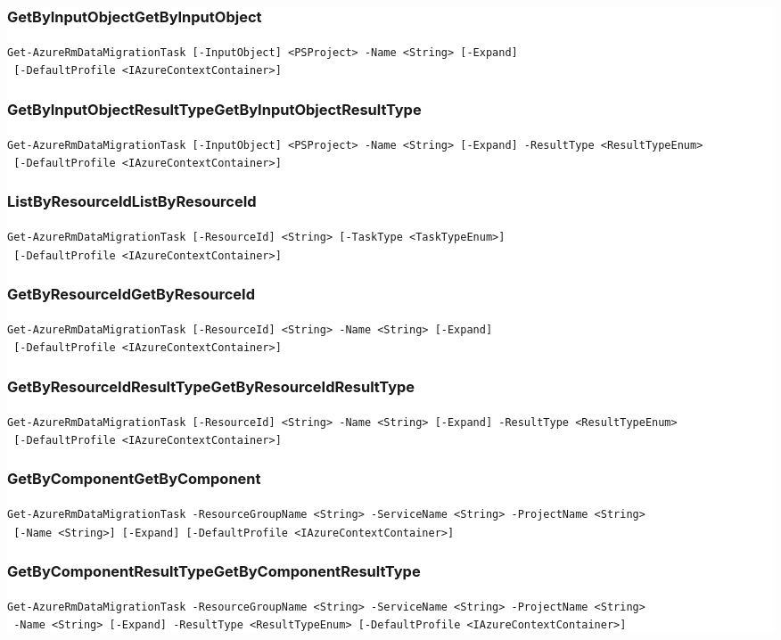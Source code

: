 ### <span data-ttu-id="2e3a8-107">GetByInputObject</span><span class="sxs-lookup"><span data-stu-id="2e3a8-107">GetByInputObject</span></span>
```
Get-AzureRmDataMigrationTask [-InputObject] <PSProject> -Name <String> [-Expand]
 [-DefaultProfile <IAzureContextContainer>]
```

### <span data-ttu-id="2e3a8-108">GetByInputObjectResultType</span><span class="sxs-lookup"><span data-stu-id="2e3a8-108">GetByInputObjectResultType</span></span>
```
Get-AzureRmDataMigrationTask [-InputObject] <PSProject> -Name <String> [-Expand] -ResultType <ResultTypeEnum>
 [-DefaultProfile <IAzureContextContainer>]
```

### <span data-ttu-id="2e3a8-109">ListByResourceId</span><span class="sxs-lookup"><span data-stu-id="2e3a8-109">ListByResourceId</span></span>
```
Get-AzureRmDataMigrationTask [-ResourceId] <String> [-TaskType <TaskTypeEnum>]
 [-DefaultProfile <IAzureContextContainer>]
```

### <span data-ttu-id="2e3a8-110">GetByResourceId</span><span class="sxs-lookup"><span data-stu-id="2e3a8-110">GetByResourceId</span></span>
```
Get-AzureRmDataMigrationTask [-ResourceId] <String> -Name <String> [-Expand]
 [-DefaultProfile <IAzureContextContainer>]
```

### <span data-ttu-id="2e3a8-111">GetByResourceIdResultType</span><span class="sxs-lookup"><span data-stu-id="2e3a8-111">GetByResourceIdResultType</span></span>
```
Get-AzureRmDataMigrationTask [-ResourceId] <String> -Name <String> [-Expand] -ResultType <ResultTypeEnum>
 [-DefaultProfile <IAzureContextContainer>]
```

### <span data-ttu-id="2e3a8-112">GetByComponent</span><span class="sxs-lookup"><span data-stu-id="2e3a8-112">GetByComponent</span></span>
```
Get-AzureRmDataMigrationTask -ResourceGroupName <String> -ServiceName <String> -ProjectName <String>
 [-Name <String>] [-Expand] [-DefaultProfile <IAzureContextContainer>]
```

### <span data-ttu-id="2e3a8-113">GetByComponentResultType</span><span class="sxs-lookup"><span data-stu-id="2e3a8-113">GetByComponentResultType</span></span>
```
Get-AzureRmDataMigrationTask -ResourceGroupName <String> -ServiceName <String> -ProjectName <String>
 -Name <String> [-Expand] -ResultType <ResultTypeEnum> [-DefaultProfile <IAzureContextContainer>]
```

